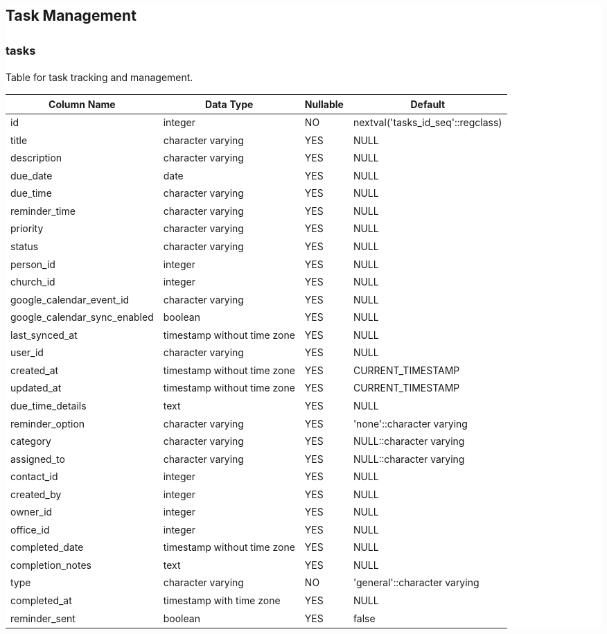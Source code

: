 ## Task Management

### tasks

Table for task tracking and management.

| Column Name | Data Type | Nullable | Default |
|-------------|-----------|----------|----------|
| id | integer | NO | nextval('tasks_id_seq'::regclass) |
| title | character varying | YES | NULL |
| description | character varying | YES | NULL |
| due_date | date | YES | NULL |
| due_time | character varying | YES | NULL |
| reminder_time | character varying | YES | NULL |
| priority | character varying | YES | NULL |
| status | character varying | YES | NULL |
| person_id | integer | YES | NULL |
| church_id | integer | YES | NULL |
| google_calendar_event_id | character varying | YES | NULL |
| google_calendar_sync_enabled | boolean | YES | NULL |
| last_synced_at | timestamp without time zone | YES | NULL |
| user_id | character varying | YES | NULL |
| created_at | timestamp without time zone | YES | CURRENT_TIMESTAMP |
| updated_at | timestamp without time zone | YES | CURRENT_TIMESTAMP |
| due_time_details | text | YES | NULL |
| reminder_option | character varying | YES | 'none'::character varying |
| category | character varying | YES | NULL::character varying |
| assigned_to | character varying | YES | NULL::character varying |
| contact_id | integer | YES | NULL |
| created_by | integer | YES | NULL |
| owner_id | integer | YES | NULL |
| office_id | integer | YES | NULL |
| completed_date | timestamp without time zone | YES | NULL |
| completion_notes | text | YES | NULL |
| type | character varying | NO | 'general'::character varying |
| completed_at | timestamp with time zone | YES | NULL |
| reminder_sent | boolean | YES | false |
